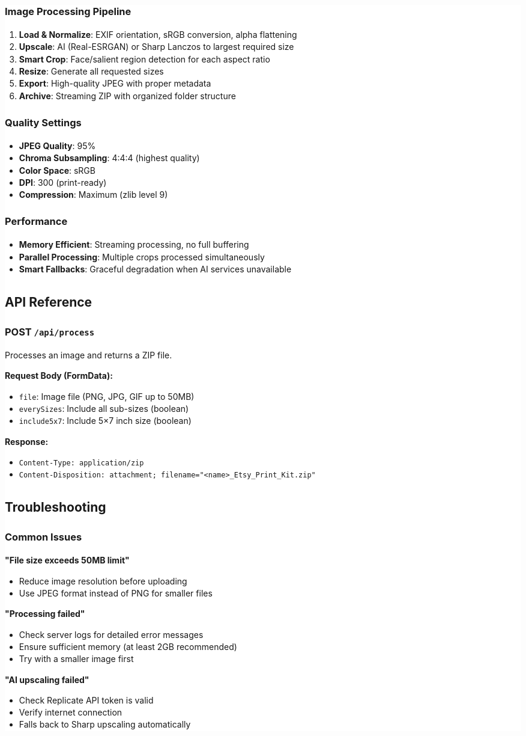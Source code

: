 ### Image Processing Pipeline

1. **Load & Normalize**: EXIF orientation, sRGB conversion, alpha flattening
2. **Upscale**: AI (Real-ESRGAN) or Sharp Lanczos to largest required size
3. **Smart Crop**: Face/salient region detection for each aspect ratio
4. **Resize**: Generate all requested sizes
5. **Export**: High-quality JPEG with proper metadata
6. **Archive**: Streaming ZIP with organized folder structure

### Quality Settings

- **JPEG Quality**: 95%
- **Chroma Subsampling**: 4:4:4 (highest quality)
- **Color Space**: sRGB
- **DPI**: 300 (print-ready)
- **Compression**: Maximum (zlib level 9)

### Performance

- **Memory Efficient**: Streaming processing, no full buffering
- **Parallel Processing**: Multiple crops processed simultaneously
- **Smart Fallbacks**: Graceful degradation when AI services unavailable

## API Reference

### POST `/api/process`

Processes an image and returns a ZIP file.

**Request Body (FormData):**
- `file`: Image file (PNG, JPG, GIF up to 50MB)
- `everySizes`: Include all sub-sizes (boolean)
- `include5x7`: Include 5×7 inch size (boolean)

**Response:**
- `Content-Type: application/zip`
- `Content-Disposition: attachment; filename="<name>_Etsy_Print_Kit.zip"`

## Troubleshooting

### Common Issues

**"File size exceeds 50MB limit"**
- Reduce image resolution before uploading
- Use JPEG format instead of PNG for smaller files

**"Processing failed"**
- Check server logs for detailed error messages
- Ensure sufficient memory (at least 2GB recommended)
- Try with a smaller image first

**"AI upscaling failed"**
- Check Replicate API token is valid
- Verify internet connection
- Falls back to Sharp upscaling automatically
